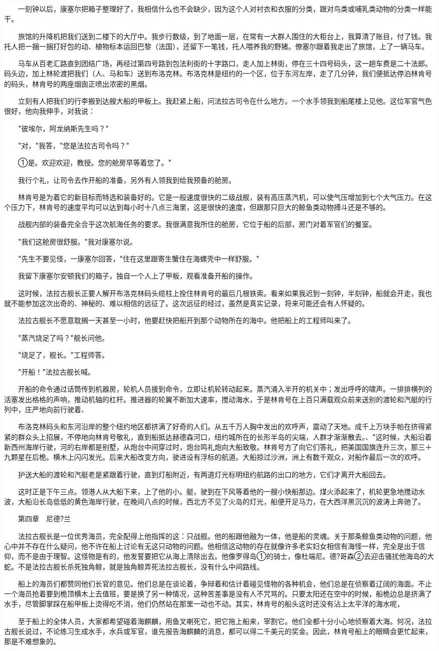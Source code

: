 　　一刻钟以后，康塞尔把箱子整理好了，我相信什么也不会缺少，因为这个人对衬衣和衣服的分类，跟对鸟类或哺乳类动物的分类一样能干。

　　旅馆的升降机把我们送到二楼下的大厅中。我步行数级，到了地面一层，在常有一大群人围住的大柜台上，我算清了账目，付了钱。我托人把一捆一捆打好包的动、植物标本运回巴黎（法国），还留下一笔钱，托人喂养我的野猪。僚塞尔跟着我走出了旅馆，上了一辆马车。

　　马车从百老汇路直到团结广场，再经过第四号路到包法利街的十字路口，走人加上林街，停在三十四号码头，这一趟车费是二十法郎。码头边，加上林轮渡把我们（人、马和车）送到布洛克林。布洛克林是纽约的一个区，位于东河左岸，走了几分钟，我们便抵达停泊林肯号的码头，林肯号的两座烟囱正喷出浓密的黑烟。

　　立刻有人把我们的行李搬到达艘大船的甲板上。我赶紧上船，问法拉古司令在什么地方。一个水手领我到船尾楼上见他。这位军官气色很好，他向我伸手，对我说：

　　"彼埃尔，阿龙纳斯先生吗？"

　　"对，"我答，"您是法拉古司令吗？"

　　①是。欢迎欢迎，教授。您的舱房早等着您了。"

　　我行个礼，让司令去作开船的准备，另外有人领我到给我预备的舱房。

　　林肯号是为着它的新目标而特选和装备好的。它是一般速度很快的二级战舰，装有高压蒸汽机，可以使气压增加到七个大气压力。在这个压力下，林肯号的速度平均可以达到每小时十八点三海里，这是很快的速度，但跟那只巨大的鲸鱼类动物搏斗还是不够的。

　　战舰内部的装备完全合乎这次航海任务的要求。我很满意我所住的舱房，它位于船的后部，房门对着军官们的餐室。

　　"我们这舱房很舒服。"我对康塞尔说。

　　"先生不要见怪，一康塞尔回答，"住在这里跟寄生蟹住在海螺壳中一样舒服。"

　　我留下康塞尔安顿我们的箱子，独自一个人上了甲板，观看准备开船的操作。

　　这时候，法拉古舰长正要人解开布洛克林码头缆柱上拴住林肯号的最后几根铁索。看来如果我迟到一刻钟，半刻钟，船就会开走，我也就不能参加这次出奇的、神秘的、难以相信的远征了。这次远征的经过，虽然是真实记录，将来可能还会有人怀疑的。

　　法拉古舰长不愿意耽搁一天甚至一小时，他要赶快把船开到那个动物所在的海中。他把船上的工程师叫来了。

　　"蒸汽烧足了吗？"舰长问他。

　　"烧足了，舰长。"工程师答。

　　"开船！"法拉古舰长喊。

　　开船的命令通过话筒传到机器房，轮机人员接到命令，立即让机轮转动起来。蒸汽涌入半开的机关中；发出呼呼的啸声。一排排横列的活塞发出格格的声响，推动机轴的杠杆。推进器的轮翼不断加大速率，搅动海水，于是林肯号在上百只满载观众前来送别的渡轮和汽艇的行列中，庄严地向前行驶着、

　　布洛克林码头和东河沿岸的整个纽约地区都挤满了好奇的人们。从五千万人胸中发出的欢呼声，震动了天地。成千上万块手帕在挤得紧紧的群众头上招展，不停地向林肯号敬礼，直到船抵达赫德森河口，纽约城所在的长形半岛的尖端，人群才渐渐散去。、"这时候，大船沿着新西州海岸行驶，河的右岸都是别墅，从炮台中间穿过时，炮台鸣礼炮向大船致敬。林肯号方了向它们答礼，把美国国旗连升三次，那三＋九颗星在后桅。横木上闪闪发光。后来大船改变方向，驶进设有浮标的航道。大船掠过沙洲，洲上有数千观众，对船作最后一次的欢呼。

　　护送大船的渡轮和汽艇老是紧跟着行驶，直到灯船附近，有两道灯光标明纽约航路的出口的地方，它们才离开大船回去。

　　这时正是下午三点。领港人从大船下来，上了他的小。艇，驶到在下风等着他的一艘小快船那边。煤火添起来了，机轮更急地搅动水波，大船沿长岛低低的黄色海岸行驶，在晚间八点的时候，西北方不见了火岛的灯光，船便开足马力，在大西洋黑沉沉的波涛上奔驰了。

　　第四章　尼德?兰

　　法拉古舰长是一位优秀海员，完全配得上他指挥的这：只战舰。他的船跟他融为一体，他是船的灵魂。关于那条鲸鱼类动物的问题，他心中并不存在什么疑问，他不许在船上讨论有无这只动物的问题。他相信这动物的存在就像许多老实妇女相信有海怪一样，完全是出于信仰，而不是由于理智。这怪物是有的，他发誓要把它从海上清除出去。他像罗得岛①的骑士，像杜端尼。德?哥森②去迎击骚扰他海岛的大蛇。不是法拉古舰长杀死独角鲸，就是独角鲸弄死法拉古舰长，没有什么中间路线。

　　船上的海员们都赞同他们长官的意见。他们总是在谈论着，争辩着和估计着碰见怪物的各种机会，他们总是在侦察着辽阔的海面。不止一个海员抢着要到桅顶横木上去值班，要是换了另一种情况，这种苦差事是没有人不咒骂的。只要太阳还在空中的时候，船桅边总是挤满了水手，尽管脚掌踩在船甲板上烫得吃不消，他们仍然站在那里一动也不动。其实，林肯号的船头这时还没有沾上太平洋的海水呢，

　　至于船上的全体人员，大家都希望碰着海麒麟，用鱼叉喇死它，把它拖上船来，宰割它。他们全都十分小心地侦察着大海。何况，法拉古舰长说过，不论练习生成水手，水兵或军官，谁先报告海麒麟的消息，都可以得二千美元的奖金。因此，林肯号船上的眼睛会更忙起来，那是不难想象的。
